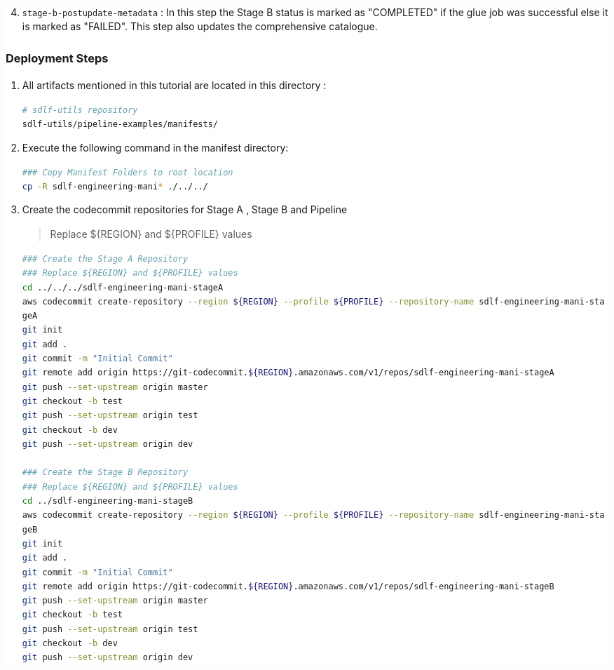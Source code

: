 4. ```stage-b-postupdate-metadata``` : In this step the Stage B status is marked as "COMPLETED" if the glue job was successful else it is marked as "FAILED". This step also updates the comprehensive catalogue. 


### Deployment Steps

1. All artifacts mentioned in this tutorial are located in this directory :
    ```bash
    # sdlf-utils repository
    sdlf-utils/pipeline-examples/manifests/
    ```
2. Execute the following command in the manifest directory:
    ```bash
    ### Copy Manifest Folders to root location
    cp -R sdlf-engineering-mani* ./../../
    ```
3. Create the codecommit repositories for Stage A , Stage B and Pipeline 
    >Replace ${REGION} and ${PROFILE} values
    ```bash 
    ### Create the Stage A Repository
    ### Replace ${REGION} and ${PROFILE} values
    cd ../../../sdlf-engineering-mani-stageA
    aws codecommit create-repository --region ${REGION} --profile ${PROFILE} --repository-name sdlf-engineering-mani-stageA
    git init
    git add .
    git commit -m "Initial Commit"
    git remote add origin https://git-codecommit.${REGION}.amazonaws.com/v1/repos/sdlf-engineering-mani-stageA
    git push --set-upstream origin master
    git checkout -b test
    git push --set-upstream origin test
    git checkout -b dev
    git push --set-upstream origin dev

    ### Create the Stage B Repository
    ### Replace ${REGION} and ${PROFILE} values
    cd ../sdlf-engineering-mani-stageB
    aws codecommit create-repository --region ${REGION} --profile ${PROFILE} --repository-name sdlf-engineering-mani-stageB
    git init
    git add .
    git commit -m "Initial Commit"
    git remote add origin https://git-codecommit.${REGION}.amazonaws.com/v1/repos/sdlf-engineering-mani-stageB
    git push --set-upstream origin master
    git checkout -b test
    git push --set-upstream origin test
    git checkout -b dev
    git push --set-upstream origin dev

